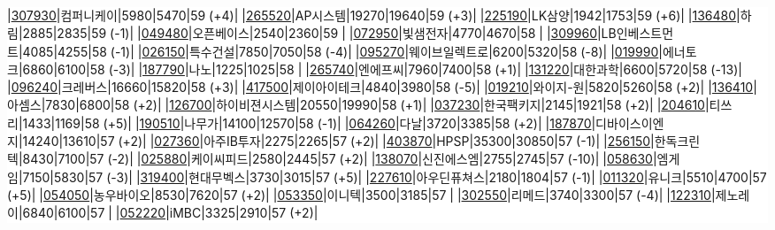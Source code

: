 |[307930](https://finance.daum.net/quotes/A307930)|컴퍼니케이|5980|5470|59 (+4)|
|[265520](https://finance.daum.net/quotes/A265520)|AP시스템|19270|19640|59 (+3)|
|[225190](https://finance.daum.net/quotes/A225190)|LK삼양|1942|1753|59 (+6)|
|[136480](https://finance.daum.net/quotes/A136480)|하림|2885|2835|59 (-1)|
|[049480](https://finance.daum.net/quotes/A049480)|오픈베이스|2540|2360|59 |
|[072950](https://finance.daum.net/quotes/A072950)|빛샘전자|4770|4670|58 |
|[309960](https://finance.daum.net/quotes/A309960)|LB인베스트먼트|4085|4255|58 (-1)|
|[026150](https://finance.daum.net/quotes/A026150)|특수건설|7850|7050|58 (-4)|
|[095270](https://finance.daum.net/quotes/A095270)|웨이브일렉트로|6200|5320|58 (-8)|
|[019990](https://finance.daum.net/quotes/A019990)|에너토크|6860|6100|58 (-3)|
|[187790](https://finance.daum.net/quotes/A187790)|나노|1225|1025|58 |
|[265740](https://finance.daum.net/quotes/A265740)|엔에프씨|7960|7400|58 (+1)|
|[131220](https://finance.daum.net/quotes/A131220)|대한과학|6600|5720|58 (-13)|
|[096240](https://finance.daum.net/quotes/A096240)|크레버스|16660|15820|58 (+3)|
|[417500](https://finance.daum.net/quotes/A417500)|제이아이테크|4840|3980|58 (-5)|
|[019210](https://finance.daum.net/quotes/A019210)|와이지-원|5820|5260|58 (+2)|
|[136410](https://finance.daum.net/quotes/A136410)|아셈스|7830|6800|58 (+2)|
|[126700](https://finance.daum.net/quotes/A126700)|하이비젼시스템|20550|19990|58 (+1)|
|[037230](https://finance.daum.net/quotes/A037230)|한국팩키지|2145|1921|58 (+2)|
|[204610](https://finance.daum.net/quotes/A204610)|티쓰리|1433|1169|58 (+5)|
|[190510](https://finance.daum.net/quotes/A190510)|나무가|14100|12570|58 (-1)|
|[064260](https://finance.daum.net/quotes/A064260)|다날|3720|3385|58 (+2)|
|[187870](https://finance.daum.net/quotes/A187870)|디바이스이엔지|14240|13610|57 (+2)|
|[027360](https://finance.daum.net/quotes/A027360)|아주IB투자|2275|2265|57 (+2)|
|[403870](https://finance.daum.net/quotes/A403870)|HPSP|35300|30850|57 (-1)|
|[256150](https://finance.daum.net/quotes/A256150)|한독크린텍|8430|7100|57 (-2)|
|[025880](https://finance.daum.net/quotes/A025880)|케이씨피드|2580|2445|57 (+2)|
|[138070](https://finance.daum.net/quotes/A138070)|신진에스엠|2755|2745|57 (-10)|
|[058630](https://finance.daum.net/quotes/A058630)|엠게임|7150|5830|57 (-3)|
|[319400](https://finance.daum.net/quotes/A319400)|현대무벡스|3730|3015|57 (+5)|
|[227610](https://finance.daum.net/quotes/A227610)|아우딘퓨쳐스|2180|1804|57 (-1)|
|[011320](https://finance.daum.net/quotes/A011320)|유니크|5510|4700|57 (+5)|
|[054050](https://finance.daum.net/quotes/A054050)|농우바이오|8530|7620|57 (+2)|
|[053350](https://finance.daum.net/quotes/A053350)|이니텍|3500|3185|57 |
|[302550](https://finance.daum.net/quotes/A302550)|리메드|3740|3300|57 (-4)|
|[122310](https://finance.daum.net/quotes/A122310)|제노레이|6840|6100|57 |
|[052220](https://finance.daum.net/quotes/A052220)|iMBC|3325|2910|57 (+2)|